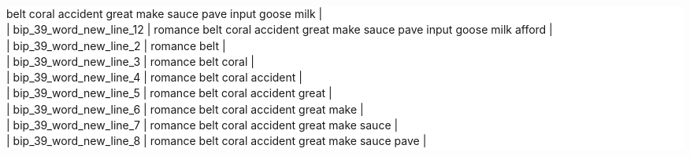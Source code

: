 belt
coral
accident
great
make
sauce
pave
input
goose
milk |  
| bip_39_word_new_line_12 | romance
belt
coral
accident
great
make
sauce
pave
input
goose
milk
afford |  
| bip_39_word_new_line_2 | romance
belt |  
| bip_39_word_new_line_3 | romance
belt
coral |  
| bip_39_word_new_line_4 | romance
belt
coral
accident |  
| bip_39_word_new_line_5 | romance
belt
coral
accident
great |  
| bip_39_word_new_line_6 | romance
belt
coral
accident
great
make |  
| bip_39_word_new_line_7 | romance
belt
coral
accident
great
make
sauce |  
| bip_39_word_new_line_8 | romance
belt
coral
accident
great
make
sauce
pave |  